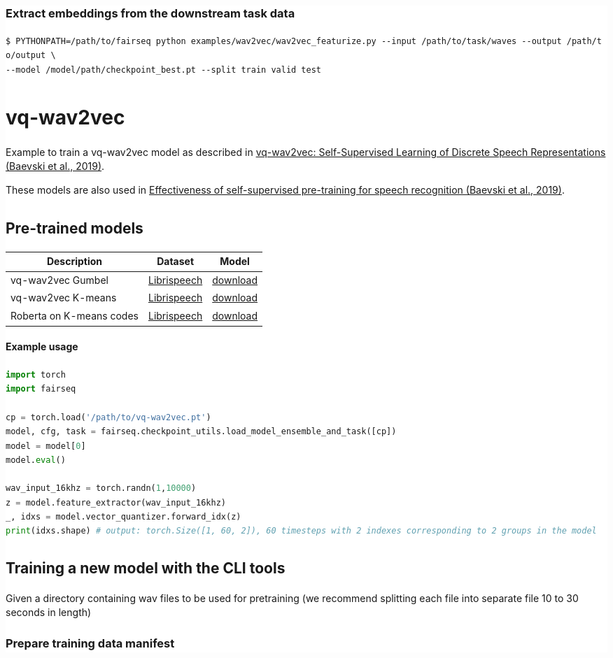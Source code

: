 ### Extract embeddings from the downstream task data

```
$ PYTHONPATH=/path/to/fairseq python examples/wav2vec/wav2vec_featurize.py --input /path/to/task/waves --output /path/to/output \
--model /model/path/checkpoint_best.pt --split train valid test
```

# vq-wav2vec

Example to train a vq-wav2vec model as described in [vq-wav2vec: Self-Supervised Learning of Discrete Speech Representations (Baevski et al., 2019)](https://arxiv.org/abs/1910.05453).

These models are also used in [Effectiveness of self-supervised pre-training for speech recognition (Baevski et al., 2019)](https://arxiv.org/abs/1911.03912).

## Pre-trained models

Description | Dataset | Model
---|---|---
vq-wav2vec Gumbel | [Librispeech](http://www.openslr.org/12) | [download](https://dl.fbaipublicfiles.com/fairseq/wav2vec/vq-wav2vec.pt)
vq-wav2vec K-means | [Librispeech](http://www.openslr.org/12) | [download](https://dl.fbaipublicfiles.com/fairseq/wav2vec/vq-wav2vec_kmeans.pt)
Roberta on K-means codes | [Librispeech](http://www.openslr.org/12) | [download](https://dl.fbaipublicfiles.com/fairseq/wav2vec/bert_kmeans.tar)

#### Example usage

```python
import torch
import fairseq

cp = torch.load('/path/to/vq-wav2vec.pt')
model, cfg, task = fairseq.checkpoint_utils.load_model_ensemble_and_task([cp])
model = model[0]
model.eval()

wav_input_16khz = torch.randn(1,10000)
z = model.feature_extractor(wav_input_16khz)
_, idxs = model.vector_quantizer.forward_idx(z)
print(idxs.shape) # output: torch.Size([1, 60, 2]), 60 timesteps with 2 indexes corresponding to 2 groups in the model
```

## Training a new model with the CLI tools

Given a directory containing wav files to be used for pretraining (we recommend splitting each file into separate file 10 to 30 seconds in length)

### Prepare training data manifest
